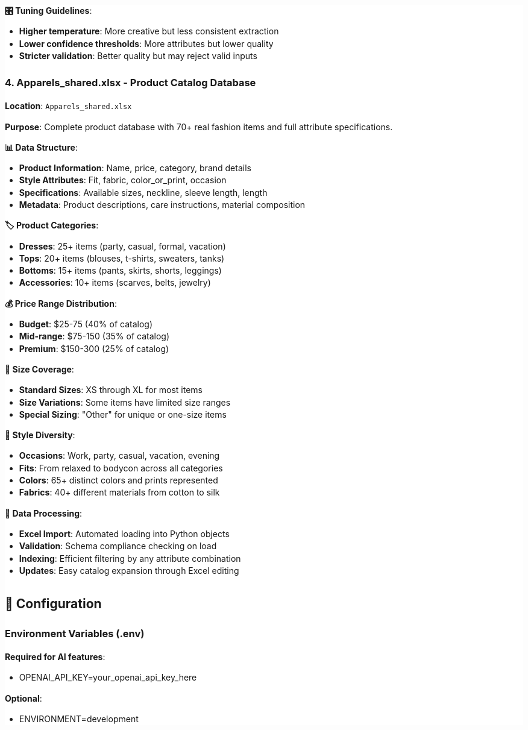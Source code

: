 **🎛️ Tuning Guidelines**:
- **Higher temperature**: More creative but less consistent extraction
- **Lower confidence thresholds**: More attributes but lower quality
- **Stricter validation**: Better quality but may reject valid inputs

### 4. Apparels_shared.xlsx - Product Catalog Database
**Location**: `Apparels_shared.xlsx`

**Purpose**: Complete product database with 70+ real fashion items and full attribute specifications.

**📊 Data Structure**:
- **Product Information**: Name, price, category, brand details
- **Style Attributes**: Fit, fabric, color_or_print, occasion
- **Specifications**: Available sizes, neckline, sleeve length, length
- **Metadata**: Product descriptions, care instructions, material composition

**🏷️ Product Categories**:
- **Dresses**: 25+ items (party, casual, formal, vacation)
- **Tops**: 20+ items (blouses, t-shirts, sweaters, tanks)
- **Bottoms**: 15+ items (pants, skirts, shorts, leggings)
- **Accessories**: 10+ items (scarves, belts, jewelry)

**💰 Price Range Distribution**:
- **Budget**: $25-75 (40% of catalog)
- **Mid-range**: $75-150 (35% of catalog)
- **Premium**: $150-300 (25% of catalog)

**📏 Size Coverage**:
- **Standard Sizes**: XS through XL for most items
- **Size Variations**: Some items have limited size ranges
- **Special Sizing**: "Other" for unique or one-size items

**🎨 Style Diversity**:
- **Occasions**: Work, party, casual, vacation, evening
- **Fits**: From relaxed to bodycon across all categories
- **Colors**: 65+ distinct colors and prints represented
- **Fabrics**: 40+ different materials from cotton to silk

**🔄 Data Processing**:
- **Excel Import**: Automated loading into Python objects
- **Validation**: Schema compliance checking on load
- **Indexing**: Efficient filtering by any attribute combination
- **Updates**: Easy catalog expansion through Excel editing

## 🔧 Configuration

### Environment Variables (.env)
**Required for AI features**:
- OPENAI_API_KEY=your_openai_api_key_here

**Optional**:
- ENVIRONMENT=development

